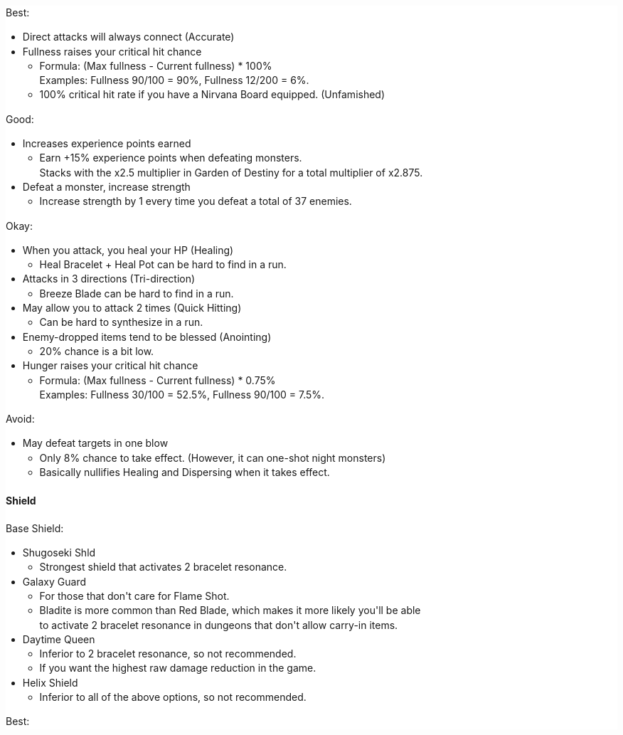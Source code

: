 <span class="highlightRed">Best:</span>

- Direct attacks will always connect (Accurate)
- Fullness raises your critical hit chance
    - Formula: (Max fullness - Current fullness) * 100%<br/>Examples: Fullness 90/100 = 90%, Fullness 12/200 = 6%.
    - 100% critical hit rate if you have a Nirvana Board equipped. (<span class="greenText">Unfamished</span>)

<span class="highlightYellow">Good:</span>

- Increases experience points earned
    - Earn +15% experience points when defeating monsters.<br/>Stacks with the x2.5 multiplier in Garden of Destiny for a total multiplier of x2.875.
- Defeat a monster, increase strength
    - Increase strength by 1 every time you defeat a total of 37 enemies.

<span class="highlightGreen">Okay:</span>

- When you attack, you heal your HP (Healing)
    - Heal Bracelet + Heal Pot can be hard to find in a run.
- Attacks in 3 directions (Tri-direction)
    - Breeze Blade can be hard to find in a run.
- May allow you to attack 2 times (Quick Hitting)
    - Can be hard to synthesize in a run.
- Enemy-dropped items tend to be blessed (Anointing)
    - 20% chance is a bit low.
- Hunger raises your critical hit chance
    - Formula: (Max fullness - Current fullness) * 0.75%<br/>Examples: Fullness 30/100 = 52.5%, Fullness 90/100 = 7.5%.

<span class="highlightBlue">Avoid:</span>

- May defeat targets in one blow
    - Only 8% chance to take effect. (However, it can one-shot night monsters)
    - Basically nullifies <span class="greenText">Healing</span> and <span class="greenText">Dispersing</span> when it takes effect.

#### Shield

<span class="highlightPurple">Base Shield:</span>

- Shugoseki Shld
    - Strongest shield that activates 2 bracelet resonance.
- Galaxy Guard
    - For those that don't care for Flame Shot.
    - Bladite is more common than Red Blade, which makes it more likely you'll be able<br/>to activate 2 bracelet resonance in dungeons that don't allow carry-in items.
- Daytime Queen
    - Inferior to 2 bracelet resonance, so not recommended.
    - If you want the highest raw damage reduction in the game.
- Helix Shield
    - Inferior to all of the above options, so not recommended.

<span class="highlightRed">Best:</span>
